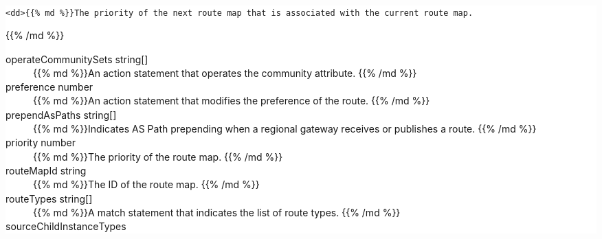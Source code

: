     <dd>{{% md %}}The priority of the next route map that is associated with the current route map.
{{% /md %}}</dd><dt class="property-required"
            title="Required">
        <span id="operatecommunitysets_nodejs">
<a href="#operatecommunitysets_nodejs" style="color: inherit; text-decoration: inherit;">operate<wbr>Community<wbr>Sets</a>
</span>
        <span class="property-indicator"></span>
        <span class="property-type">string[]</span>
    </dt>
    <dd>{{% md %}}An action statement that operates the community attribute.
{{% /md %}}</dd><dt class="property-required"
            title="Required">
        <span id="preference_nodejs">
<a href="#preference_nodejs" style="color: inherit; text-decoration: inherit;">preference</a>
</span>
        <span class="property-indicator"></span>
        <span class="property-type">number</span>
    </dt>
    <dd>{{% md %}}An action statement that modifies the preference of the route.
{{% /md %}}</dd><dt class="property-required"
            title="Required">
        <span id="prependaspaths_nodejs">
<a href="#prependaspaths_nodejs" style="color: inherit; text-decoration: inherit;">prepend<wbr>As<wbr>Paths</a>
</span>
        <span class="property-indicator"></span>
        <span class="property-type">string[]</span>
    </dt>
    <dd>{{% md %}}Indicates AS Path prepending when a regional gateway receives or publishes a route.
{{% /md %}}</dd><dt class="property-required"
            title="Required">
        <span id="priority_nodejs">
<a href="#priority_nodejs" style="color: inherit; text-decoration: inherit;">priority</a>
</span>
        <span class="property-indicator"></span>
        <span class="property-type">number</span>
    </dt>
    <dd>{{% md %}}The priority of the route map.
{{% /md %}}</dd><dt class="property-required"
            title="Required">
        <span id="routemapid_nodejs">
<a href="#routemapid_nodejs" style="color: inherit; text-decoration: inherit;">route<wbr>Map<wbr>Id</a>
</span>
        <span class="property-indicator"></span>
        <span class="property-type">string</span>
    </dt>
    <dd>{{% md %}}The ID of the route map.
{{% /md %}}</dd><dt class="property-required"
            title="Required">
        <span id="routetypes_nodejs">
<a href="#routetypes_nodejs" style="color: inherit; text-decoration: inherit;">route<wbr>Types</a>
</span>
        <span class="property-indicator"></span>
        <span class="property-type">string[]</span>
    </dt>
    <dd>{{% md %}}A match statement that indicates the list of route types.
{{% /md %}}</dd><dt class="property-required"
            title="Required">
        <span id="sourcechildinstancetypes_nodejs">
<a href="#sourcechildinstancetypes_nodejs" style="color: inherit; text-decoration: inherit;">source<wbr>Child<wbr>Instance<wbr>Types</a>
</span>